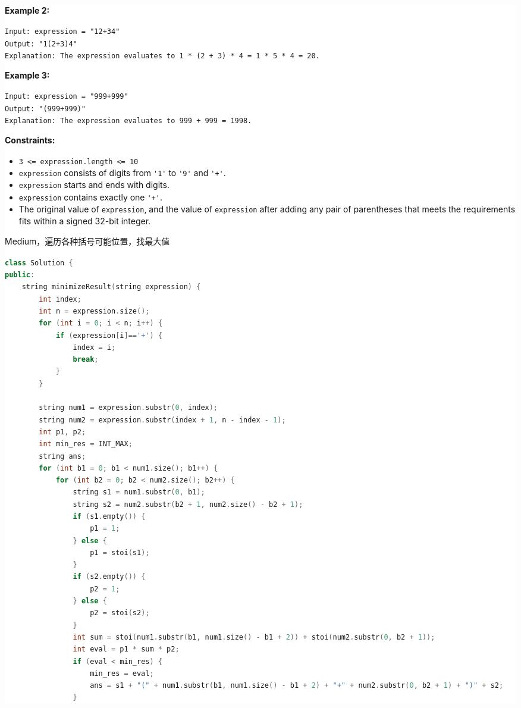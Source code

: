**Example 2:**

```
Input: expression = "12+34"
Output: "1(2+3)4"
Explanation: The expression evaluates to 1 * (2 + 3) * 4 = 1 * 5 * 4 = 20.
```

**Example 3:**

```
Input: expression = "999+999"
Output: "(999+999)"
Explanation: The expression evaluates to 999 + 999 = 1998.
```

 

**Constraints:**

- `3 <= expression.length <= 10`
- `expression` consists of digits from `'1'` to `'9'` and `'+'`.
- `expression` starts and ends with digits.
- `expression` contains exactly one `'+'`.
- The original value of `expression`, and the value of `expression` after adding any pair of parentheses that meets the requirements fits within a signed 32-bit integer.

Medium，遍历各种括号可能位置，找最大值

```c++
class Solution {
public:
    string minimizeResult(string expression) {
        int index;
        int n = expression.size();
        for (int i = 0; i < n; i++) {
            if (expression[i]=='+') {
                index = i;
                break;
            }
        }
        
        string num1 = expression.substr(0, index);
        string num2 = expression.substr(index + 1, n - index - 1);
        int p1, p2;
        int min_res = INT_MAX;
        string ans;
        for (int b1 = 0; b1 < num1.size(); b1++) {
            for (int b2 = 0; b2 < num2.size(); b2++) {
                string s1 = num1.substr(0, b1);
                string s2 = num2.substr(b2 + 1, num2.size() - b2 + 1);
                if (s1.empty()) {
                    p1 = 1;
                } else {
                    p1 = stoi(s1);
                }
                if (s2.empty()) {
                    p2 = 1;
                } else {
                    p2 = stoi(s2);
                }
                int sum = stoi(num1.substr(b1, num1.size() - b1 + 2)) + stoi(num2.substr(0, b2 + 1));
                int eval = p1 * sum * p2;
                if (eval < min_res) {
                    min_res = eval;
                    ans = s1 + "(" + num1.substr(b1, num1.size() - b1 + 2) + "+" + num2.substr(0, b2 + 1) + ")" + s2;
                }
```